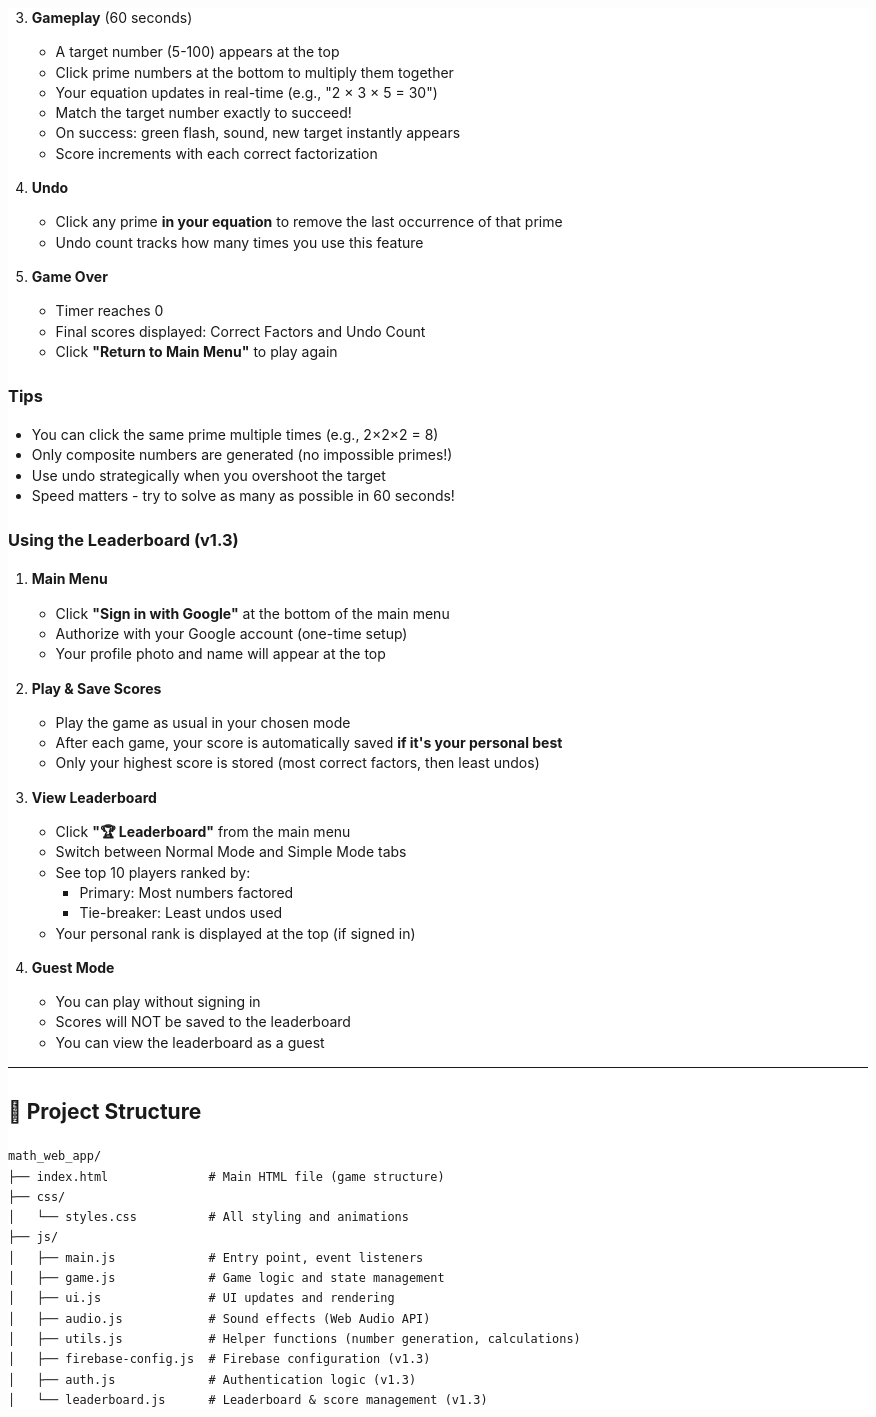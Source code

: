 3. **Gameplay** (60 seconds)
   - A target number (5-100) appears at the top
   - Click prime numbers at the bottom to multiply them together
   - Your equation updates in real-time (e.g., "2 × 3 × 5 = 30")
   - Match the target number exactly to succeed!
   - On success: green flash, sound, new target instantly appears
   - Score increments with each correct factorization

4. **Undo**
   - Click any prime **in your equation** to remove the last occurrence of that prime
   - Undo count tracks how many times you use this feature

5. **Game Over**
   - Timer reaches 0
   - Final scores displayed: Correct Factors and Undo Count
   - Click **"Return to Main Menu"** to play again

### Tips
- You can click the same prime multiple times (e.g., 2×2×2 = 8)
- Only composite numbers are generated (no impossible primes!)
- Use undo strategically when you overshoot the target
- Speed matters - try to solve as many as possible in 60 seconds!

### Using the Leaderboard (v1.3)

1. **Main Menu**
   - Click **"Sign in with Google"** at the bottom of the main menu
   - Authorize with your Google account (one-time setup)
   - Your profile photo and name will appear at the top

2. **Play & Save Scores**
   - Play the game as usual in your chosen mode
   - After each game, your score is automatically saved **if it's your personal best**
   - Only your highest score is stored (most correct factors, then least undos)

3. **View Leaderboard**
   - Click **"🏆 Leaderboard"** from the main menu
   - Switch between Normal Mode and Simple Mode tabs
   - See top 10 players ranked by:
     - Primary: Most numbers factored
     - Tie-breaker: Least undos used
   - Your personal rank is displayed at the top (if signed in)

4. **Guest Mode**
   - You can play without signing in
   - Scores will NOT be saved to the leaderboard
   - You can view the leaderboard as a guest

---

## 📁 Project Structure

```
math_web_app/
├── index.html              # Main HTML file (game structure)
├── css/
│   └── styles.css          # All styling and animations
├── js/
│   ├── main.js             # Entry point, event listeners
│   ├── game.js             # Game logic and state management
│   ├── ui.js               # UI updates and rendering
│   ├── audio.js            # Sound effects (Web Audio API)
│   ├── utils.js            # Helper functions (number generation, calculations)
│   ├── firebase-config.js  # Firebase configuration (v1.3)
│   ├── auth.js             # Authentication logic (v1.3)
│   └── leaderboard.js      # Leaderboard & score management (v1.3)
```